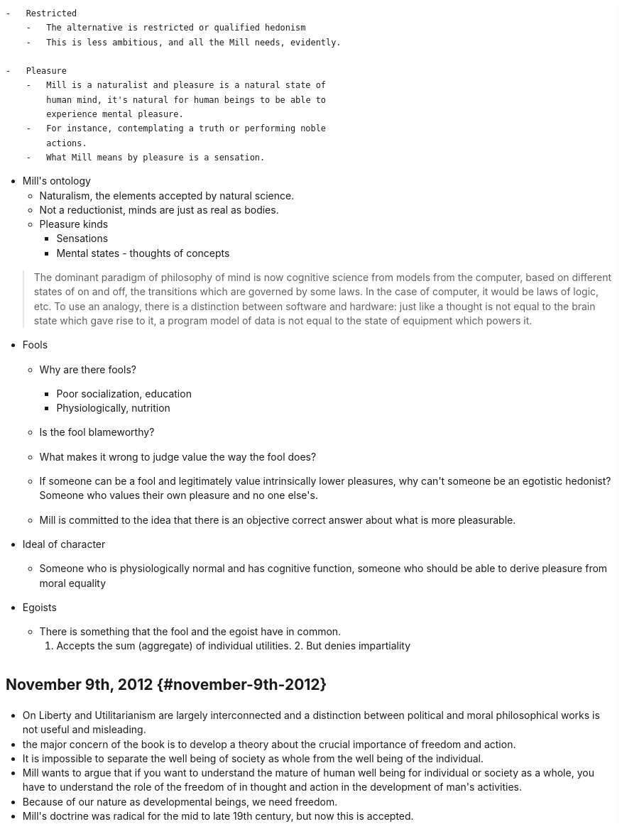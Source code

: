     -   Restricted
        -   The alternative is restricted or qualified hedonism
        -   This is less ambitious, and all the Mill needs, evidently.

    -   Pleasure
        -   Mill is a naturalist and pleasure is a natural state of
            human mind, it's natural for human beings to be able to
            experience mental pleasure.
        -   For instance, contemplating a truth or performing noble
            actions.
        -   What Mill means by pleasure is a sensation.

-   Mill's ontology
    -   Naturalism, the elements accepted by natural science.
    -   Not a reductionist, minds are just as real as bodies.
    -   Pleasure kinds
        -   Sensations
        -   Mental states - thoughts of concepts

> The dominant paradigm of philosophy of mind is now cognitive science
> from models from the computer, based on different states of on and
> off, the transitions which are governed by some laws. In the case of
> computer, it would be laws of logic, etc. To use an analogy, there is
> a distinction between software and hardware: just like a thought is
> not equal to the brain state which gave rise to it, a program model of
> data is not equal to the state of equipment which powers it.

-   Fools
    -   Why are there fools?
        -   Poor socialization, education
        -   Physiologically, nutrition

    -   Is the fool blameworthy?
    -   What makes it wrong to judge value the way the fool does?
    -   If someone can be a fool and legitimately value intrinsically
        lower pleasures, why can't someone be an egotistic hedonist?
        Someone who values their own pleasure and no one else's.
    -   Mill is committed to the idea that there is an objective correct
        answer about what is more pleasurable.

-   Ideal of character
    -   Someone who is physiologically normal and has cognitive
        function, someone who should be able to derive pleasure from
        moral equality

-   Egoists
    -   There is something that the fool and the egoist have in common.
        1.  Accepts the sum (aggregate) of individual utilities. 2. But
            denies impartiality

November 9th, 2012 {#november-9th-2012}
------------------

-   On Liberty and Utilitarianism are largely interconnected and a
    distinction between political and moral philosophical works is not
    useful and misleading.
-   the major concern of the book is to develop a theory about the
    crucial importance of freedom and action.
-   It is impossible to separate the well being of society as whole from
    the well being of the individual.
-   Mill wants to argue that if you want to understand the mature of
    human well being for individual or society as a whole, you have to
    understand the role of the freedom of in thought and action in the
    development of man's activities.
-   Because of our nature as developmental beings, we need freedom.
-   Mill's doctrine was radical for the mid to late 19th century, but
    now this is accepted.